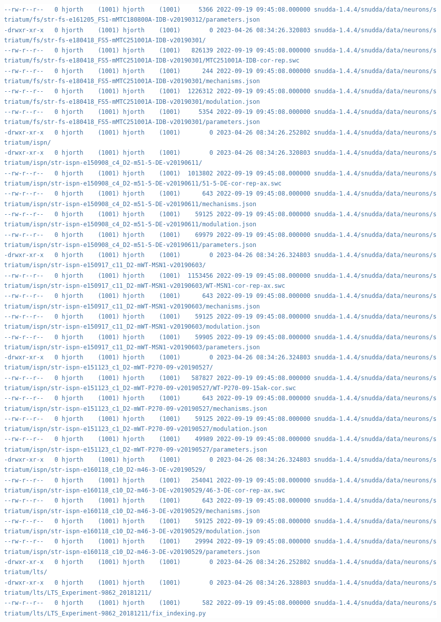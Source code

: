 ```diff
--rw-r--r--   0 hjorth    (1001) hjorth    (1001)     5366 2022-09-19 09:45:08.000000 snudda-1.4.4/snudda/data/neurons/striatum/fs/str-fs-e161205_FS1-mMTC180800A-IDB-v20190312/parameters.json
-drwxr-xr-x   0 hjorth    (1001) hjorth    (1001)        0 2023-04-26 08:34:26.320803 snudda-1.4.4/snudda/data/neurons/striatum/fs/str-fs-e180418_FS5-mMTC251001A-IDB-v20190301/
--rw-r--r--   0 hjorth    (1001) hjorth    (1001)   826139 2022-09-19 09:45:08.000000 snudda-1.4.4/snudda/data/neurons/striatum/fs/str-fs-e180418_FS5-mMTC251001A-IDB-v20190301/MTC251001A-IDB-cor-rep.swc
--rw-r--r--   0 hjorth    (1001) hjorth    (1001)      244 2022-09-19 09:45:08.000000 snudda-1.4.4/snudda/data/neurons/striatum/fs/str-fs-e180418_FS5-mMTC251001A-IDB-v20190301/mechanisms.json
--rw-r--r--   0 hjorth    (1001) hjorth    (1001)  1226312 2022-09-19 09:45:08.000000 snudda-1.4.4/snudda/data/neurons/striatum/fs/str-fs-e180418_FS5-mMTC251001A-IDB-v20190301/modulation.json
--rw-r--r--   0 hjorth    (1001) hjorth    (1001)     5354 2022-09-19 09:45:08.000000 snudda-1.4.4/snudda/data/neurons/striatum/fs/str-fs-e180418_FS5-mMTC251001A-IDB-v20190301/parameters.json
-drwxr-xr-x   0 hjorth    (1001) hjorth    (1001)        0 2023-04-26 08:34:26.252802 snudda-1.4.4/snudda/data/neurons/striatum/ispn/
-drwxr-xr-x   0 hjorth    (1001) hjorth    (1001)        0 2023-04-26 08:34:26.320803 snudda-1.4.4/snudda/data/neurons/striatum/ispn/str-ispn-e150908_c4_D2-m51-5-DE-v20190611/
--rw-r--r--   0 hjorth    (1001) hjorth    (1001)  1013802 2022-09-19 09:45:08.000000 snudda-1.4.4/snudda/data/neurons/striatum/ispn/str-ispn-e150908_c4_D2-m51-5-DE-v20190611/51-5-DE-cor-rep-ax.swc
--rw-r--r--   0 hjorth    (1001) hjorth    (1001)      643 2022-09-19 09:45:08.000000 snudda-1.4.4/snudda/data/neurons/striatum/ispn/str-ispn-e150908_c4_D2-m51-5-DE-v20190611/mechanisms.json
--rw-r--r--   0 hjorth    (1001) hjorth    (1001)    59125 2022-09-19 09:45:08.000000 snudda-1.4.4/snudda/data/neurons/striatum/ispn/str-ispn-e150908_c4_D2-m51-5-DE-v20190611/modulation.json
--rw-r--r--   0 hjorth    (1001) hjorth    (1001)    69979 2022-09-19 09:45:08.000000 snudda-1.4.4/snudda/data/neurons/striatum/ispn/str-ispn-e150908_c4_D2-m51-5-DE-v20190611/parameters.json
-drwxr-xr-x   0 hjorth    (1001) hjorth    (1001)        0 2023-04-26 08:34:26.324803 snudda-1.4.4/snudda/data/neurons/striatum/ispn/str-ispn-e150917_c11_D2-mWT-MSN1-v20190603/
--rw-r--r--   0 hjorth    (1001) hjorth    (1001)  1153456 2022-09-19 09:45:08.000000 snudda-1.4.4/snudda/data/neurons/striatum/ispn/str-ispn-e150917_c11_D2-mWT-MSN1-v20190603/WT-MSN1-cor-rep-ax.swc
--rw-r--r--   0 hjorth    (1001) hjorth    (1001)      643 2022-09-19 09:45:08.000000 snudda-1.4.4/snudda/data/neurons/striatum/ispn/str-ispn-e150917_c11_D2-mWT-MSN1-v20190603/mechanisms.json
--rw-r--r--   0 hjorth    (1001) hjorth    (1001)    59125 2022-09-19 09:45:08.000000 snudda-1.4.4/snudda/data/neurons/striatum/ispn/str-ispn-e150917_c11_D2-mWT-MSN1-v20190603/modulation.json
--rw-r--r--   0 hjorth    (1001) hjorth    (1001)    59905 2022-09-19 09:45:08.000000 snudda-1.4.4/snudda/data/neurons/striatum/ispn/str-ispn-e150917_c11_D2-mWT-MSN1-v20190603/parameters.json
-drwxr-xr-x   0 hjorth    (1001) hjorth    (1001)        0 2023-04-26 08:34:26.324803 snudda-1.4.4/snudda/data/neurons/striatum/ispn/str-ispn-e151123_c1_D2-mWT-P270-09-v20190527/
--rw-r--r--   0 hjorth    (1001) hjorth    (1001)   587827 2022-09-19 09:45:08.000000 snudda-1.4.4/snudda/data/neurons/striatum/ispn/str-ispn-e151123_c1_D2-mWT-P270-09-v20190527/WT-P270-09-15ak-cor.swc
--rw-r--r--   0 hjorth    (1001) hjorth    (1001)      643 2022-09-19 09:45:08.000000 snudda-1.4.4/snudda/data/neurons/striatum/ispn/str-ispn-e151123_c1_D2-mWT-P270-09-v20190527/mechanisms.json
--rw-r--r--   0 hjorth    (1001) hjorth    (1001)    59125 2022-09-19 09:45:08.000000 snudda-1.4.4/snudda/data/neurons/striatum/ispn/str-ispn-e151123_c1_D2-mWT-P270-09-v20190527/modulation.json
--rw-r--r--   0 hjorth    (1001) hjorth    (1001)    49989 2022-09-19 09:45:08.000000 snudda-1.4.4/snudda/data/neurons/striatum/ispn/str-ispn-e151123_c1_D2-mWT-P270-09-v20190527/parameters.json
-drwxr-xr-x   0 hjorth    (1001) hjorth    (1001)        0 2023-04-26 08:34:26.324803 snudda-1.4.4/snudda/data/neurons/striatum/ispn/str-ispn-e160118_c10_D2-m46-3-DE-v20190529/
--rw-r--r--   0 hjorth    (1001) hjorth    (1001)   254041 2022-09-19 09:45:08.000000 snudda-1.4.4/snudda/data/neurons/striatum/ispn/str-ispn-e160118_c10_D2-m46-3-DE-v20190529/46-3-DE-cor-rep-ax.swc
--rw-r--r--   0 hjorth    (1001) hjorth    (1001)      643 2022-09-19 09:45:08.000000 snudda-1.4.4/snudda/data/neurons/striatum/ispn/str-ispn-e160118_c10_D2-m46-3-DE-v20190529/mechanisms.json
--rw-r--r--   0 hjorth    (1001) hjorth    (1001)    59125 2022-09-19 09:45:08.000000 snudda-1.4.4/snudda/data/neurons/striatum/ispn/str-ispn-e160118_c10_D2-m46-3-DE-v20190529/modulation.json
--rw-r--r--   0 hjorth    (1001) hjorth    (1001)    29994 2022-09-19 09:45:08.000000 snudda-1.4.4/snudda/data/neurons/striatum/ispn/str-ispn-e160118_c10_D2-m46-3-DE-v20190529/parameters.json
-drwxr-xr-x   0 hjorth    (1001) hjorth    (1001)        0 2023-04-26 08:34:26.252802 snudda-1.4.4/snudda/data/neurons/striatum/lts/
-drwxr-xr-x   0 hjorth    (1001) hjorth    (1001)        0 2023-04-26 08:34:26.328803 snudda-1.4.4/snudda/data/neurons/striatum/lts/LTS_Experiment-9862_20181211/
--rw-r--r--   0 hjorth    (1001) hjorth    (1001)      582 2022-09-19 09:45:08.000000 snudda-1.4.4/snudda/data/neurons/striatum/lts/LTS_Experiment-9862_20181211/fix_indexing.py
```